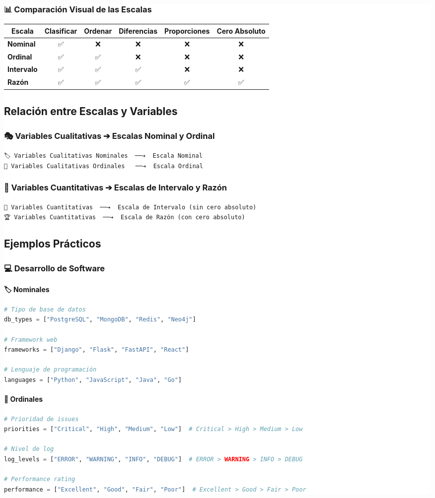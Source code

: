 ### 📊 Comparación Visual de las Escalas

| Escala | Clasificar | Ordenar | Diferencias | Proporciones | Cero Absoluto |
|--------|:----------:|:-------:|:-----------:|:------------:|:-------------:|
| **Nominal** | ✅ | ❌ | ❌ | ❌ | ❌ |
| **Ordinal** | ✅ | ✅ | ❌ | ❌ | ❌ |
| **Intervalo** | ✅ | ✅ | ✅ | ❌ | ❌ |
| **Razón** | ✅ | ✅ | ✅ | ✅ | ✅ |

## Relación entre Escalas y Variables

### 🎭 Variables Cualitativas ➔ Escalas Nominal y Ordinal

```
🏷️ Variables Cualitativas Nominales  ──➔  Escala Nominal
📶 Variables Cualitativas Ordinales   ──➔  Escala Ordinal
```

### 🔢 Variables Cuantitativas ➔ Escalas de Intervalo y Razón

```
📏 Variables Cuantitativas  ──➔  Escala de Intervalo (sin cero absoluto)
🏆 Variables Cuantitativas  ──➔  Escala de Razón (con cero absoluto)
```

## Ejemplos Prácticos

### 💻 Desarrollo de Software

#### 🏷️ Nominales
```python
# Tipo de base de datos
db_types = ["PostgreSQL", "MongoDB", "Redis", "Neo4j"]

# Framework web
frameworks = ["Django", "Flask", "FastAPI", "React"]

# Lenguaje de programación  
languages = ["Python", "JavaScript", "Java", "Go"]
```

#### 📶 Ordinales
```python
# Prioridad de issues
priorities = ["Critical", "High", "Medium", "Low"]  # Critical > High > Medium > Low

# Nivel de log
log_levels = ["ERROR", "WARNING", "INFO", "DEBUG"]  # ERROR > WARNING > INFO > DEBUG

# Performance rating
performance = ["Excellent", "Good", "Fair", "Poor"]  # Excellent > Good > Fair > Poor
```
